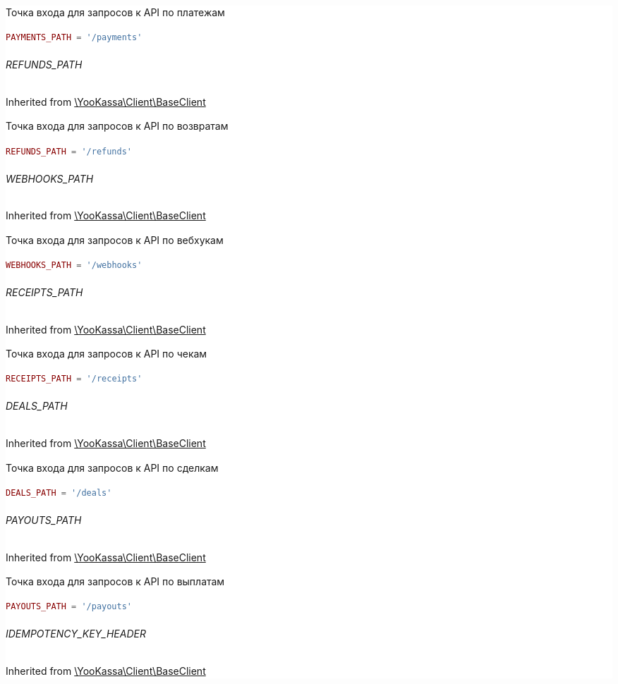 Точка входа для запросов к API по платежам

```php
PAYMENTS_PATH = '/payments'
```


<a name="constant_REFUNDS_PATH" class="anchor"></a>
###### REFUNDS_PATH
Inherited from [\YooKassa\Client\BaseClient](../classes/YooKassa-Client-BaseClient.md)

Точка входа для запросов к API по возвратам

```php
REFUNDS_PATH = '/refunds'
```


<a name="constant_WEBHOOKS_PATH" class="anchor"></a>
###### WEBHOOKS_PATH
Inherited from [\YooKassa\Client\BaseClient](../classes/YooKassa-Client-BaseClient.md)

Точка входа для запросов к API по вебхукам

```php
WEBHOOKS_PATH = '/webhooks'
```


<a name="constant_RECEIPTS_PATH" class="anchor"></a>
###### RECEIPTS_PATH
Inherited from [\YooKassa\Client\BaseClient](../classes/YooKassa-Client-BaseClient.md)

Точка входа для запросов к API по чекам

```php
RECEIPTS_PATH = '/receipts'
```


<a name="constant_DEALS_PATH" class="anchor"></a>
###### DEALS_PATH
Inherited from [\YooKassa\Client\BaseClient](../classes/YooKassa-Client-BaseClient.md)

Точка входа для запросов к API по сделкам

```php
DEALS_PATH = '/deals'
```


<a name="constant_PAYOUTS_PATH" class="anchor"></a>
###### PAYOUTS_PATH
Inherited from [\YooKassa\Client\BaseClient](../classes/YooKassa-Client-BaseClient.md)

Точка входа для запросов к API по выплатам

```php
PAYOUTS_PATH = '/payouts'
```


<a name="constant_IDEMPOTENCY_KEY_HEADER" class="anchor"></a>
###### IDEMPOTENCY_KEY_HEADER
Inherited from [\YooKassa\Client\BaseClient](../classes/YooKassa-Client-BaseClient.md)
